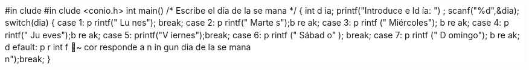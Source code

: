 
#in clude<std io.h> 
#in clude
<conio.h>
int
main()
/*
Escribe
el
día
de
la
se mana
*/
{
int
d ia;
printf("Introduce 
e ld ía: 
") ; 
scanf("%d",&dia); 
switch(dia)
{
case 
1: 
p rintf(" Lu nes"); 
break; 
case 
2: 
p rintf(" Marte s");b re ak; 
case
3:
p rintf
(" Miércoles");
b re ak; 
case 
4: 
p rintf(" Ju eves");b re ak; 
case 
5: 
printf("V iernes");break; 
case 
6: 
p rintf 
(" Sábad o" ); 
break; 
case
7:
p rintf
(" D omingo");
b re ak;
d efault:
p r int f
~
cor responde
a
n in gun
dia
de
la
se mana
\
n");break;
}
